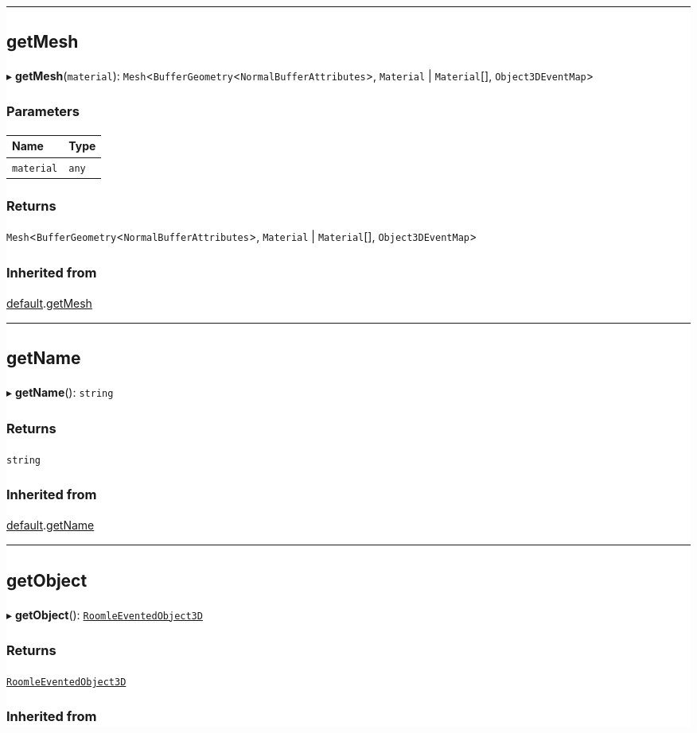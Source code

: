___

## getMesh

▸ **getMesh**(`material`): `Mesh`<`BufferGeometry`<`NormalBufferAttributes`\>, `Material` \| `Material`[], `Object3DEventMap`\>

### Parameters

| Name | Type |
| :------ | :------ |
| `material` | `any` |

### Returns

`Mesh`<`BufferGeometry`<`NormalBufferAttributes`\>, `Material` \| `Material`[], `Object3DEventMap`\>

### Inherited from

[default](configurator_core_src_roomle_configurator._internal_.default-50.md).[getMesh](configurator_core_src_roomle_configurator._internal_.default-50.md#getmesh)

___

## getName

▸ **getName**(): `string`

### Returns

`string`

### Inherited from

[default](configurator_core_src_roomle_configurator._internal_.default-50.md).[getName](configurator_core_src_roomle_configurator._internal_.default-50.md#getname)

___

## getObject

▸ **getObject**(): [`RoomleEventedObject3D`](../modules/configurator_core_src_roomle_configurator._internal_.md#roomleeventedobject3d)

### Returns

[`RoomleEventedObject3D`](../modules/configurator_core_src_roomle_configurator._internal_.md#roomleeventedobject3d)

### Inherited from
